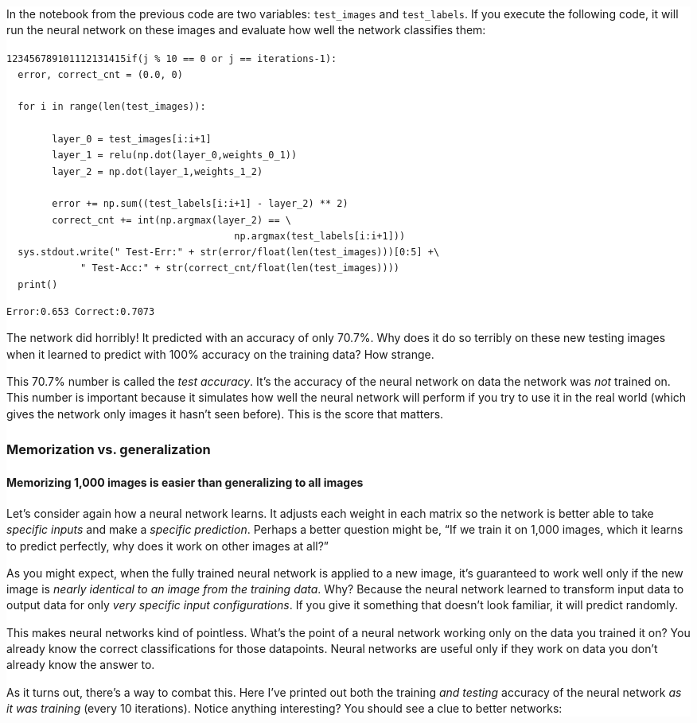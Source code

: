 In the notebook from the previous code are two variables: `test_images` and `test_labels`. If you execute the following code, it will run the neural network on these images and evaluate how well the network classifies them:

```
123456789101112131415if(j % 10 == 0 or j == iterations-1):
  error, correct_cnt = (0.0, 0)

  for i in range(len(test_images)):

        layer_0 = test_images[i:i+1]
        layer_1 = relu(np.dot(layer_0,weights_0_1))
        layer_2 = np.dot(layer_1,weights_1_2)

        error += np.sum((test_labels[i:i+1] - layer_2) ** 2)
        correct_cnt += int(np.argmax(layer_2) == \
                                        np.argmax(test_labels[i:i+1]))
  sys.stdout.write(" Test-Err:" + str(error/float(len(test_images)))[0:5] +\
             " Test-Acc:" + str(correct_cnt/float(len(test_images))))
  print()
```

```
Error:0.653 Correct:0.7073
```

The network did horribly! It predicted with an accuracy of only 70.7%. Why does it do so terribly on these new testing images when it learned to predict with 100% accuracy on the training data? How strange.

This 70.7% number is called the *test accuracy*. It’s the accuracy of the neural network on data the network was *not* trained on. This number is important because it simulates how well the neural network will perform if you try to use it in the real world (which gives the network only images it hasn’t seen before). This is the score that matters.

### Memorization vs. generalization

#### Memorizing 1,000 images is easier than generalizing to all images

Let’s consider again how a neural network learns. It adjusts each weight in each matrix so the network is better able to take *specific inputs* and make a *specific prediction*. Perhaps a better question might be, “If we train it on 1,000 images, which it learns to predict perfectly, why does it work on other images at all?”

As you might expect, when the fully trained neural network is applied to a new image, it’s guaranteed to work well only if the new image is *nearly identical to an image from the training data*. Why? Because the neural network learned to transform input data to output data for only *very specific input configurations*. If you give it something that doesn’t look familiar, it will predict randomly.

This makes neural networks kind of pointless. What’s the point of a neural network working only on the data you trained it on? You already know the correct classifications for those datapoints. Neural networks are useful only if they work on data you don’t already know the answer to.

As it turns out, there’s a way to combat this. Here I’ve printed out both the training *and testing* accuracy of the neural network *as it was training* (every 10 iterations). Notice anything interesting? You should see a clue to better networks:
